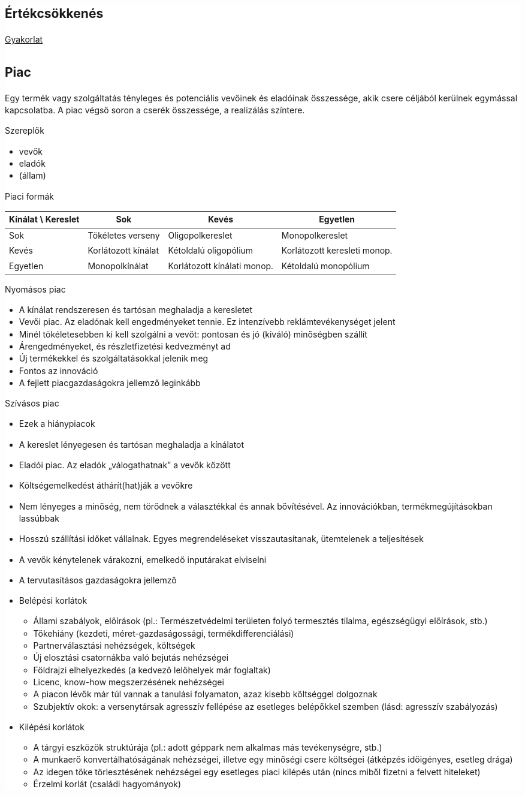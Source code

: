 ## Értékcsökkenés

[Gyakorlat](./gyakorlat.md)

## Piac

Egy termék vagy szolgáltatás tényleges és potenciális vevőinek és eladóinak összessége, akik csere céljából kerülnek egymással kapcsolatba. A piac végső soron a cserék összessége, a realizálás színtere.

Szereplők

- vevők
- eladók
- (állam)

Piaci formák

| Kínálat \ Kereslet | Sok                 | Kevés                       | Egyetlen                     |
| ------------------ | ------------------- | --------------------------- | ---------------------------- |
| Sok                | Tökéletes verseny   | Oligopolkereslet            | Monopolkereslet              |
| Kevés              | Korlátozott kínálat | Kétoldalú oligopólium       | Korlátozott keresleti monop. |
| Egyetlen           | Monopolkínálat      | Korlátozott kínálati monop. | Kétoldalú monopólium         |

Nyomásos piac

- A kínálat rendszeresen és tartósan meghaladja a keresletet
- Vevői piac. Az eladónak kell engedményeket tennie. Ez intenzívebb reklámtevékenységet jelent
- Minél tökéletesebben ki kell szolgálni a vevőt: pontosan és jó (kiváló) minőségben szállít
- Árengedményeket, és részletfizetési kedvezményt ad
- Új termékekkel és szolgáltatásokkal jelenik meg
- Fontos az innováció
- A fejlett piacgazdaságokra jellemző leginkább

Szívásos piac

- Ezek a hiánypiacok
- A kereslet lényegesen és tartósan meghaladja a kínálatot
- Eladói piac. Az eladók „válogathatnak” a vevők között
- Költségemelkedést áthárít(hat)ják a vevőkre
- Nem lényeges a minőség, nem törődnek a választékkal és annak bővítésével. Az innovációkban, termékmegújításokban lassúbbak
- Hosszú szállítási időket vállalnak. Egyes megrendeléseket visszautasítanak, ütemtelenek a teljesítések
- A vevők kénytelenek várakozni, emelkedő inputárakat elviselni
- A tervutasításos gazdaságokra jellemző

- Belépési korlátok
  - Állami szabályok, előírások (pl.: Természetvédelmi területen folyó termesztés tilalma, egészségügyi előírások, stb.)
  - Tőkehiány (kezdeti, méret-gazdaságossági, termékdifferenciálási)
  - Partnerválasztási nehézségek, költségek
  - Új elosztási csatornákba való bejutás nehézségei
  - Földrajzi elhelyezkedés (a kedvező lelőhelyek már foglaltak)
  - Licenc, know-how megszerzésének nehézségei
  - A piacon lévők már túl vannak a tanulási folyamaton, azaz kisebb költséggel dolgoznak
  - Szubjektív okok: a versenytársak agresszív fellépése az esetleges belépőkkel szemben (lásd: agresszív szabályozás)
- Kilépési korlátok
  - A tárgyi eszközök struktúrája (pl.: adott géppark nem alkalmas más tevékenységre, stb.)
  - A munkaerő konvertálhatóságának nehézségei, illetve egy minőségi csere költségei (átképzés időigényes, esetleg drága)
  - Az idegen tőke törlesztésének nehézségei egy esetleges piaci kilépés után (nincs miből fizetni a felvett hiteleket)
  - Érzelmi korlát (családi hagyományok)